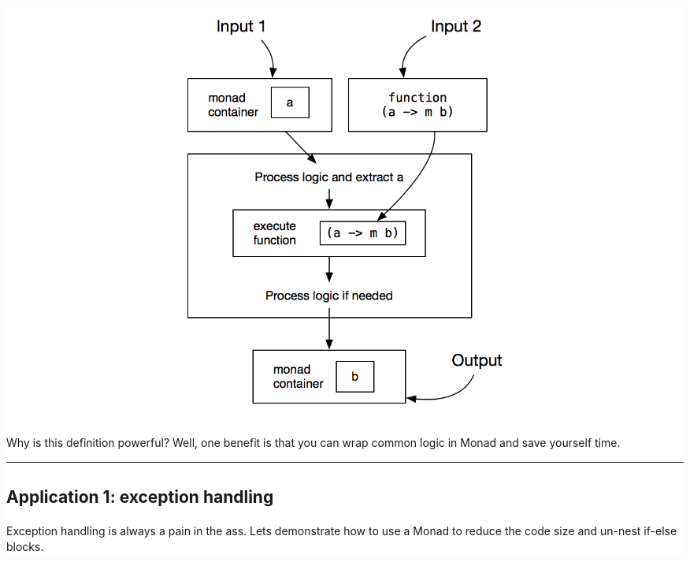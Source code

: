 <img width="50%" style="margin-left:25%;" src="/images/monad/monad-structure.png" />


Why is this definition powerful? Well, one benefit is that you can wrap common logic in Monad and save yourself time.

* * *

## Application 1: exception handling

Exception handling is always a pain in the ass. Lets demonstrate how to use a Monad to reduce the code size and un-nest if-else blocks.
